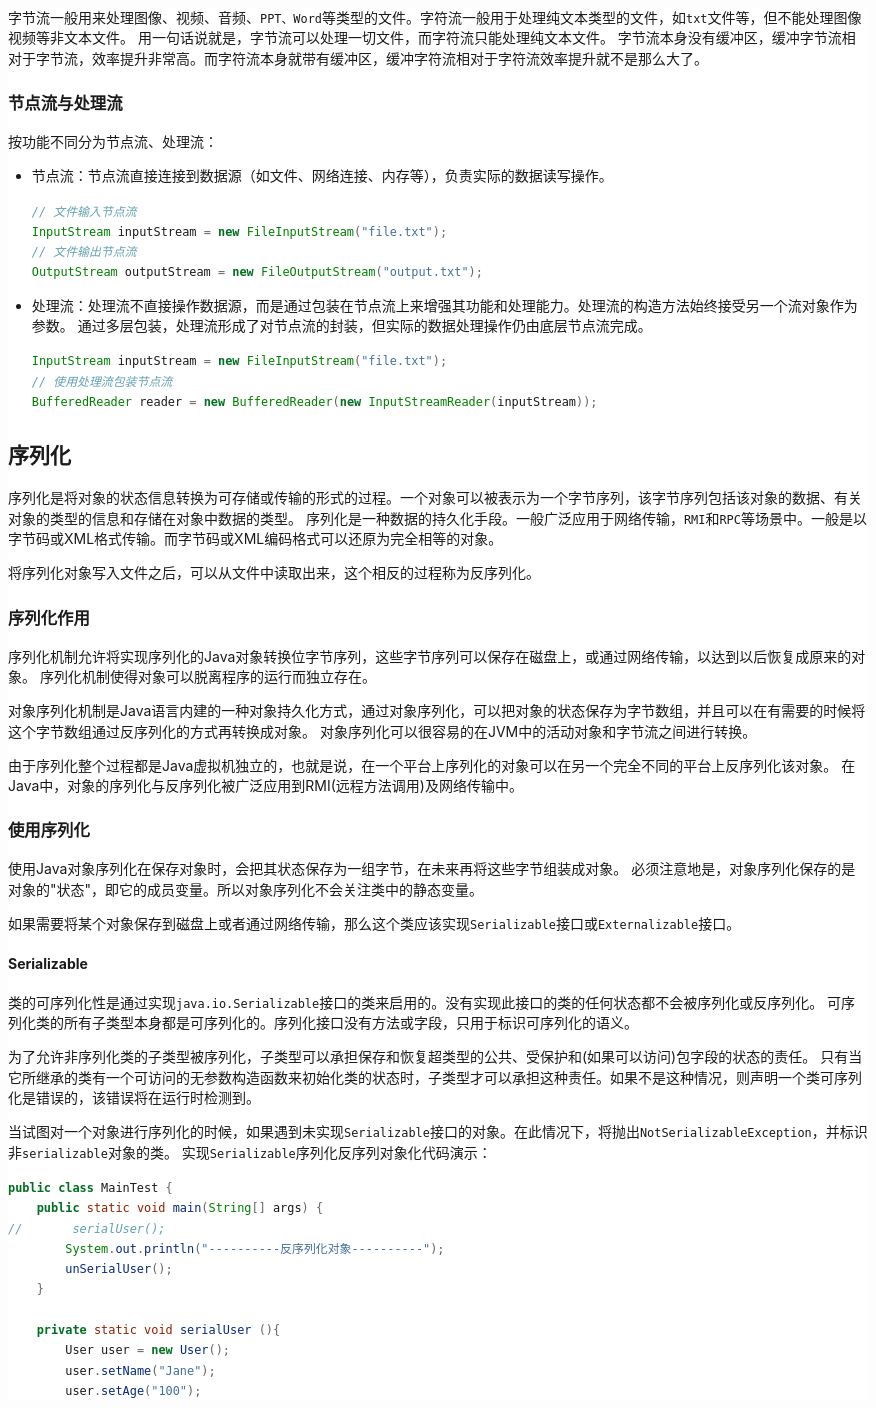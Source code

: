 
字节流一般用来处理图像、视频、音频、`PPT、Word`等类型的文件。字符流一般用于处理纯文本类型的文件，如`txt`文件等，但不能处理图像视频等非文本文件。
用一句话说就是，字节流可以处理一切文件，而字符流只能处理纯文本文件。
字节流本身没有缓冲区，缓冲字节流相对于字节流，效率提升非常高。而字符流本身就带有缓冲区，缓冲字符流相对于字符流效率提升就不是那么大了。

### 节点流与处理流
按功能不同分为节点流、处理流：
- 节点流：节点流直接连接到数据源（如文件、网络连接、内存等），负责实际的数据读写操作。
  ```java
  // 文件输入节点流
  InputStream inputStream = new FileInputStream("file.txt");
  // 文件输出节点流
  OutputStream outputStream = new FileOutputStream("output.txt"); 
  ```
- 处理流：处理流不直接操作数据源，而是通过包装在节点流上来增强其功能和处理能力。处理流的构造方法始终接受另一个流对象作为参数。
通过多层包装，处理流形成了对节点流的封装，但实际的数据处理操作仍由底层节点流完成。
  ```java
  InputStream inputStream = new FileInputStream("file.txt");
  // 使用处理流包装节点流
  BufferedReader reader = new BufferedReader(new InputStreamReader(inputStream)); 
  ```

## 序列化
序列化是将对象的状态信息转换为可存储或传输的形式的过程。一个对象可以被表示为一个字节序列，该字节序列包括该对象的数据、有关对象的类型的信息和存储在对象中数据的类型。
序列化是一种数据的持久化手段。一般广泛应用于网络传输，`RMI`和`RPC`等场景中。一般是以字节码或XML格式传输。而字节码或XML编码格式可以还原为完全相等的对象。

将序列化对象写入文件之后，可以从文件中读取出来，这个相反的过程称为反序列化。

### 序列化作用
序列化机制允许将实现序列化的Java对象转换位字节序列，这些字节序列可以保存在磁盘上，或通过网络传输，以达到以后恢复成原来的对象。
序列化机制使得对象可以脱离程序的运行而独立存在。

对象序列化机制是Java语言内建的一种对象持久化方式，通过对象序列化，可以把对象的状态保存为字节数组，并且可以在有需要的时候将这个字节数组通过反序列化的方式再转换成对象。
对象序列化可以很容易的在JVM中的活动对象和字节流之间进行转换。

由于序列化整个过程都是Java虚拟机独立的，也就是说，在一个平台上序列化的对象可以在另一个完全不同的平台上反序列化该对象。
在Java中，对象的序列化与反序列化被广泛应用到RMI(远程方法调用)及网络传输中。

### 使用序列化
使用Java对象序列化在保存对象时，会把其状态保存为一组字节，在未来再将这些字节组装成对象。
必须注意地是，对象序列化保存的是对象的"状态"，即它的成员变量。所以对象序列化不会关注类中的静态变量。

如果需要将某个对象保存到磁盘上或者通过网络传输，那么这个类应该实现`Serializable`接口或`Externalizable`接口。

#### Serializable
类的可序列化性是通过实现`java.io.Serializable`接口的类来启用的。没有实现此接口的类的任何状态都不会被序列化或反序列化。
可序列化类的所有子类型本身都是可序列化的。序列化接口没有方法或字段，只用于标识可序列化的语义。

为了允许非序列化类的子类型被序列化，子类型可以承担保存和恢复超类型的公共、受保护和(如果可以访问)包字段的状态的责任。
只有当它所继承的类有一个可访问的无参数构造函数来初始化类的状态时，子类型才可以承担这种责任。如果不是这种情况，则声明一个类可序列化是错误的，该错误将在运行时检测到。

当试图对一个对象进行序列化的时候，如果遇到未实现`Serializable`接口的对象。在此情况下，将抛出`NotSerializableException`，并标识非`serializable`对象的类。
实现`Serializable`序列化反序列对象化代码演示：
```java
public class MainTest {
    public static void main(String[] args) {
//       serialUser();
        System.out.println("----------反序列化对象----------");
        unSerialUser();
    }

    private static void serialUser (){
        User user = new User();
        user.setName("Jane");
        user.setAge("100");
```